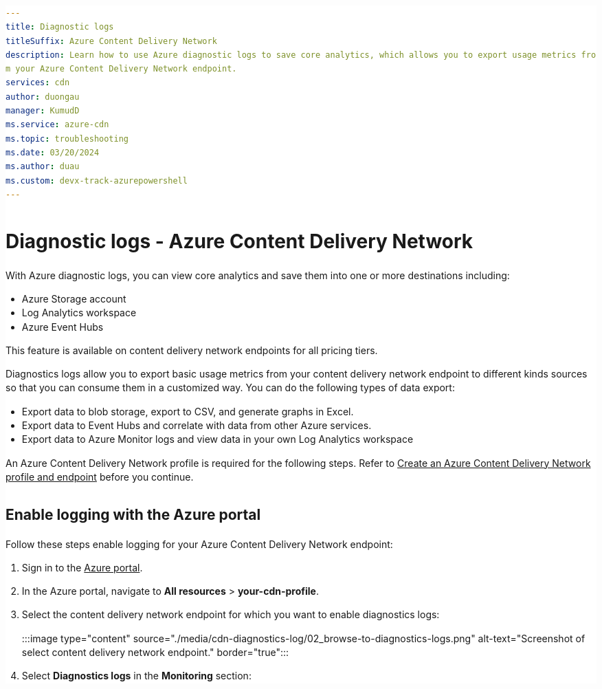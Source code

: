 ```yaml
---
title: Diagnostic logs
titleSuffix: Azure Content Delivery Network
description: Learn how to use Azure diagnostic logs to save core analytics, which allows you to export usage metrics from your Azure Content Delivery Network endpoint.
services: cdn
author: duongau
manager: KumudD
ms.service: azure-cdn
ms.topic: troubleshooting
ms.date: 03/20/2024
ms.author: duau 
ms.custom: devx-track-azurepowershell
---
```


# Diagnostic logs - Azure Content Delivery Network

With Azure diagnostic logs, you can view core analytics and save them into one or more destinations including:

- Azure Storage account
- Log Analytics workspace
- Azure Event Hubs

This feature is available on content delivery network endpoints for all pricing tiers.

Diagnostics logs allow you to export basic usage metrics from your content delivery network endpoint to different kinds sources so that you can consume them in a customized way. You can do the following types of data export:

- Export data to blob storage, export to CSV, and generate graphs in Excel.
- Export data to Event Hubs and correlate with data from other Azure services.
- Export data to Azure Monitor logs and view data in your own Log Analytics workspace

An Azure Content Delivery Network profile is required for the following steps. Refer to [Create an Azure Content Delivery Network profile and endpoint](cdn-create-new-endpoint.md) before you continue.

## Enable logging with the Azure portal

Follow these steps enable logging for your Azure Content Delivery Network endpoint:

1. Sign in to the [Azure portal](https://portal.azure.com).

2. In the Azure portal, navigate to **All resources** > **your-cdn-profile**.

2. Select the content delivery network endpoint for which you want to enable diagnostics logs:

    :::image type="content" source="./media/cdn-diagnostics-log/02_browse-to-diagnostics-logs.png" alt-text="Screenshot of select content delivery network endpoint." border="true":::

3. Select **Diagnostics logs** in the **Monitoring** section:
